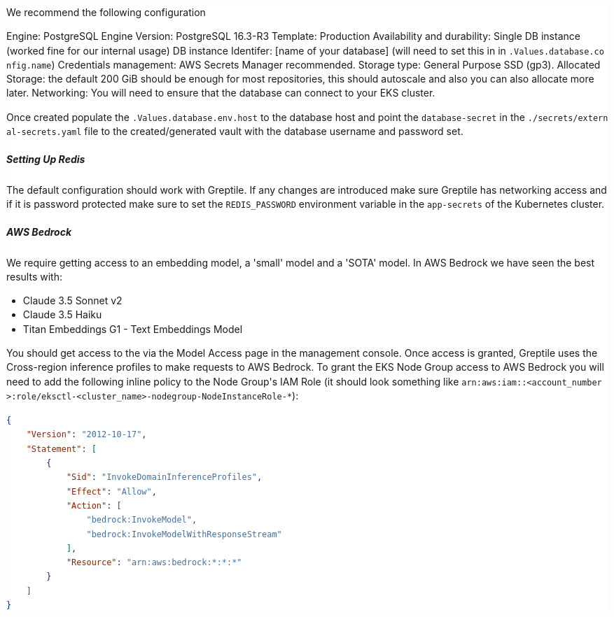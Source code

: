 We recommend the following configuration

Engine: PostgreSQL
Engine Version: PostgreSQL 16.3-R3
Template: Production 
Availability and durability: Single DB instance (worked fine for our internal usage)
DB instance Identifer: [name of your database] (will need to set this in in `.Values.database.config.name`)
Credentials management: AWS Secrets Manager recommended.
Storage type: General Purpose SSD (gp3).
Allocated Storage: the default 200 GiB should be enough for most repositories, this should autoscale and also you can also allocate more later.
Networking: You will need to ensure that the database can connect to your EKS cluster.

Once created populate the `.Values.database.env.host` to the database host and
point the `database-secret` in the `./secrets/external-secrets.yaml` file to the created/generated vault with the database username and password set.

##### Setting Up Redis

The default configuration should work with Greptile.
If any changes are introduced make sure Greptile has networking access and if it is password protected make sure to set the `REDIS_PASSWORD` environment variable in the `app-secrets` of the Kubernetes cluster.

##### AWS Bedrock

We require getting access to an embedding model, a 'small' model and a 'SOTA' model. In AWS Bedrock we have seen the best results with:

- Claude 3.5 Sonnet v2
- Claude 3.5 Haiku
- Titan Embeddings G1 - Text Embeddings Model

You should get access to the via the Model Access page in the management console.
Once access is granted, Greptile uses the Cross-region inference profiles to make requests to AWS Bedrock.
To grant the EKS Node Group access to AWS Bedrock you will need to add the following inline policy to the Node Group's IAM Role (it should look something like `arn:aws:iam::<account_number>:role/eksctl-<cluster_name>-nodegroup-NodeInstanceRole-*`):
```json
{
	"Version": "2012-10-17",
	"Statement": [
		{
			"Sid": "InvokeDomainInferenceProfiles",
			"Effect": "Allow",
			"Action": [
				"bedrock:InvokeModel",
				"bedrock:InvokeModelWithResponseStream"
			],
			"Resource": "arn:aws:bedrock:*:*:*"
		}
	]
}
```
